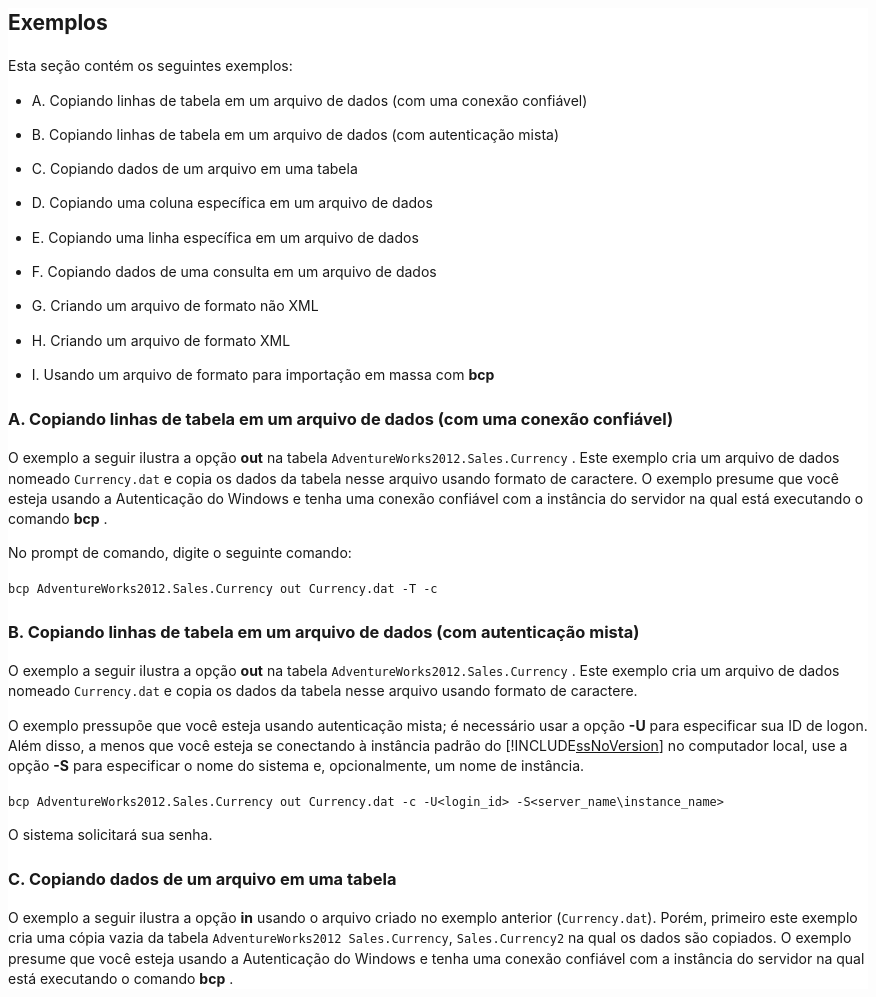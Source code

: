 ## <a name="examples"></a>Exemplos  
 Esta seção contém os seguintes exemplos:  
  
-   A. Copiando linhas de tabela em um arquivo de dados (com uma conexão confiável)  
  
-   B. Copiando linhas de tabela em um arquivo de dados (com autenticação mista)  
  
-   C. Copiando dados de um arquivo em uma tabela  
  
-   D. Copiando uma coluna específica em um arquivo de dados  
  
-   E. Copiando uma linha específica em um arquivo de dados  
  
-   F. Copiando dados de uma consulta em um arquivo de dados  
  
-   G. Criando um arquivo de formato não XML  
  
-   H. Criando um arquivo de formato XML  
  
-   I. Usando um arquivo de formato para importação em massa com **bcp**  
  
### <a name="a-copying-table-rows-into-a-data-file-with-a-trusted-connection"></a>A. Copiando linhas de tabela em um arquivo de dados (com uma conexão confiável)  
 O exemplo a seguir ilustra a opção **out** na tabela `AdventureWorks2012.Sales.Currency` . Este exemplo cria um arquivo de dados nomeado `Currency.dat` e copia os dados da tabela nesse arquivo usando formato de caractere. O exemplo presume que você esteja usando a Autenticação do Windows e tenha uma conexão confiável com a instância do servidor na qual está executando o comando **bcp** .  
  
 No prompt de comando, digite o seguinte comando:  
  
```  
bcp AdventureWorks2012.Sales.Currency out Currency.dat -T -c  
```  
  
### <a name="b-copying-table-rows-into-a-data-file-with-mixed-mode-authentication"></a>B. Copiando linhas de tabela em um arquivo de dados (com autenticação mista)  
 O exemplo a seguir ilustra a opção **out** na tabela `AdventureWorks2012.Sales.Currency` . Este exemplo cria um arquivo de dados nomeado `Currency.dat` e copia os dados da tabela nesse arquivo usando formato de caractere.  
  
 O exemplo pressupõe que você esteja usando autenticação mista; é necessário usar a opção **-U** para especificar sua ID de logon. Além disso, a menos que você esteja se conectando à instância padrão do [!INCLUDE[ssNoVersion](../includes/ssnoversion-md.md)] no computador local, use a opção **-S** para especificar o nome do sistema e, opcionalmente, um nome de instância.  
  
```  
bcp AdventureWorks2012.Sales.Currency out Currency.dat -c -U<login_id> -S<server_name\instance_name>  
```  
  
 O sistema solicitará sua senha.  
  
### <a name="c-copying-data-from-a-file-to-a-table"></a>C. Copiando dados de um arquivo em uma tabela  
 O exemplo a seguir ilustra a opção **in** usando o arquivo criado no exemplo anterior (`Currency.dat`). Porém, primeiro este exemplo cria uma cópia vazia da tabela `AdventureWorks2012 Sales.Currency`, `Sales.Currency2` na qual os dados são copiados. O exemplo presume que você esteja usando a Autenticação do Windows e tenha uma conexão confiável com a instância do servidor na qual está executando o comando **bcp** .  
  